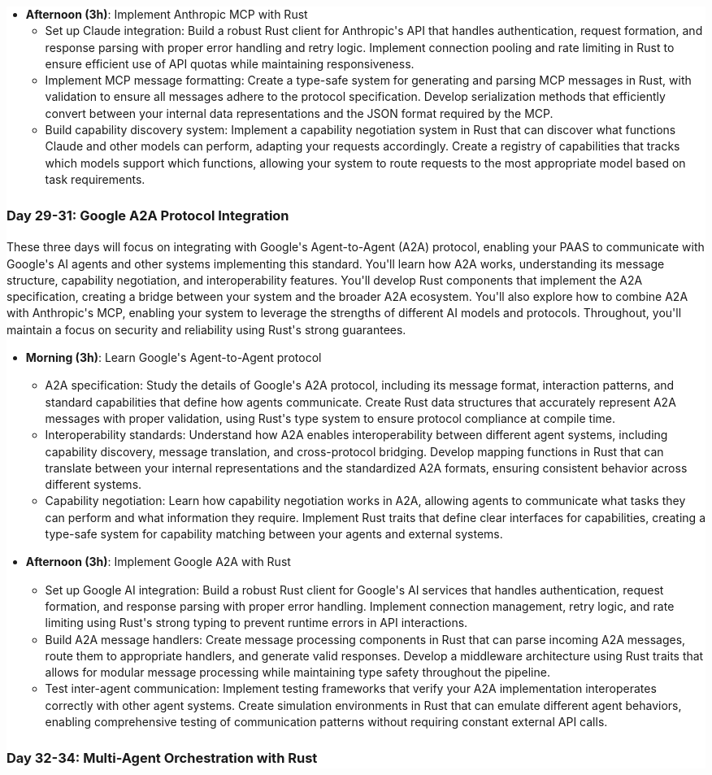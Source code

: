 - **Afternoon (3h)**: Implement Anthropic MCP with Rust
  - Set up Claude integration: Build a robust Rust client for Anthropic's API that handles authentication, request formation, and response parsing with proper error handling and retry logic. Implement connection pooling and rate limiting in Rust to ensure efficient use of API quotas while maintaining responsiveness.
  - Implement MCP message formatting: Create a type-safe system for generating and parsing MCP messages in Rust, with validation to ensure all messages adhere to the protocol specification. Develop serialization methods that efficiently convert between your internal data representations and the JSON format required by the MCP.
  - Build capability discovery system: Implement a capability negotiation system in Rust that can discover what functions Claude and other models can perform, adapting your requests accordingly. Create a registry of capabilities that tracks which models support which functions, allowing your system to route requests to the most appropriate model based on task requirements.

### Day 29-31: Google A2A Protocol Integration

These three days will focus on integrating with Google's Agent-to-Agent (A2A) protocol, enabling your PAAS to communicate with Google's AI agents and other systems implementing this standard. You'll learn how A2A works, understanding its message structure, capability negotiation, and interoperability features. You'll develop Rust components that implement the A2A specification, creating a bridge between your system and the broader A2A ecosystem. You'll also explore how to combine A2A with Anthropic's MCP, enabling your system to leverage the strengths of different AI models and protocols. Throughout, you'll maintain a focus on security and reliability using Rust's strong guarantees.

- **Morning (3h)**: Learn Google's Agent-to-Agent protocol
  - A2A specification: Study the details of Google's A2A protocol, including its message format, interaction patterns, and standard capabilities that define how agents communicate. Create Rust data structures that accurately represent A2A messages with proper validation, using Rust's type system to ensure protocol compliance at compile time.
  - Interoperability standards: Understand how A2A enables interoperability between different agent systems, including capability discovery, message translation, and cross-protocol bridging. Develop mapping functions in Rust that can translate between your internal representations and the standardized A2A formats, ensuring consistent behavior across different systems.
  - Capability negotiation: Learn how capability negotiation works in A2A, allowing agents to communicate what tasks they can perform and what information they require. Implement Rust traits that define clear interfaces for capabilities, creating a type-safe system for capability matching between your agents and external systems.

- **Afternoon (3h)**: Implement Google A2A with Rust
  - Set up Google AI integration: Build a robust Rust client for Google's AI services that handles authentication, request formation, and response parsing with proper error handling. Implement connection management, retry logic, and rate limiting using Rust's strong typing to prevent runtime errors in API interactions.
  - Build A2A message handlers: Create message processing components in Rust that can parse incoming A2A messages, route them to appropriate handlers, and generate valid responses. Develop a middleware architecture using Rust traits that allows for modular message processing while maintaining type safety throughout the pipeline.
  - Test inter-agent communication: Implement testing frameworks that verify your A2A implementation interoperates correctly with other agent systems. Create simulation environments in Rust that can emulate different agent behaviors, enabling comprehensive testing of communication patterns without requiring constant external API calls.

### Day 32-34: Multi-Agent Orchestration with Rust
